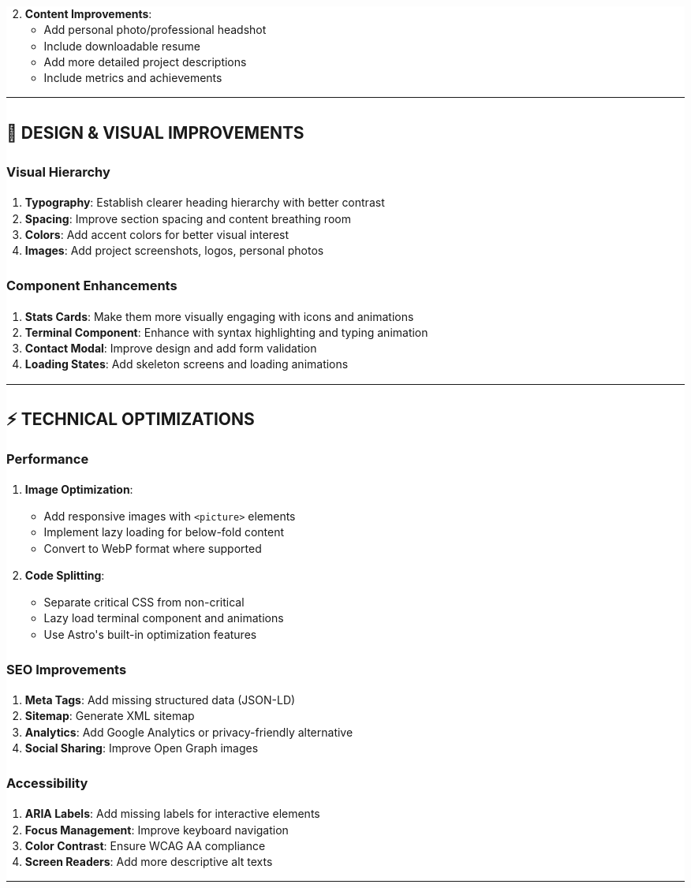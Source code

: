 2. **Content Improvements**:
   - Add personal photo/professional headshot
   - Include downloadable resume
   - Add more detailed project descriptions
   - Include metrics and achievements

---

## 🎨 **DESIGN & VISUAL IMPROVEMENTS**

### **Visual Hierarchy**
1. **Typography**: Establish clearer heading hierarchy with better contrast
2. **Spacing**: Improve section spacing and content breathing room
3. **Colors**: Add accent colors for better visual interest
4. **Images**: Add project screenshots, logos, personal photos

### **Component Enhancements**
1. **Stats Cards**: Make them more visually engaging with icons and animations
2. **Terminal Component**: Enhance with syntax highlighting and typing animation
3. **Contact Modal**: Improve design and add form validation
4. **Loading States**: Add skeleton screens and loading animations

---

## ⚡ **TECHNICAL OPTIMIZATIONS**

### **Performance**
1. **Image Optimization**: 
   - Add responsive images with `<picture>` elements
   - Implement lazy loading for below-fold content
   - Convert to WebP format where supported

2. **Code Splitting**:
   - Separate critical CSS from non-critical
   - Lazy load terminal component and animations
   - Use Astro's built-in optimization features

### **SEO Improvements**
1. **Meta Tags**: Add missing structured data (JSON-LD)
2. **Sitemap**: Generate XML sitemap
3. **Analytics**: Add Google Analytics or privacy-friendly alternative
4. **Social Sharing**: Improve Open Graph images

### **Accessibility**
1. **ARIA Labels**: Add missing labels for interactive elements
2. **Focus Management**: Improve keyboard navigation
3. **Color Contrast**: Ensure WCAG AA compliance
4. **Screen Readers**: Add more descriptive alt texts

---
